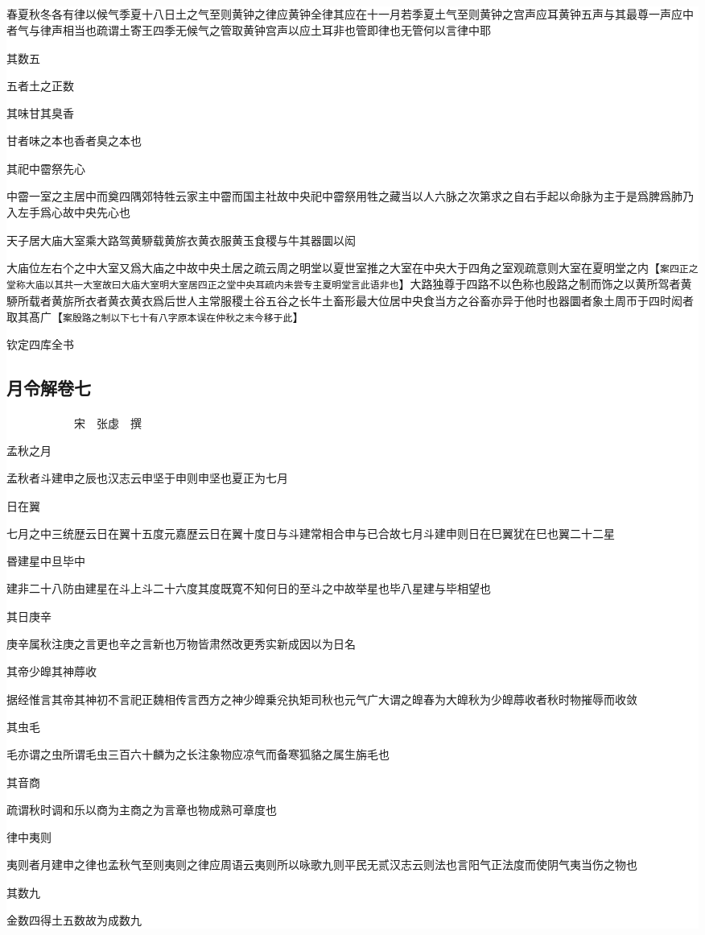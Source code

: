 春夏秋冬各有律以候气季夏十八日土之气至则黄钟之律应黄钟全律其应在十一月若季夏土气至则黄钟之宫声应耳黄钟五声与其最尊一声应中者气与律声相当也疏谓土寄王四季无候气之管取黄钟宫声以应土耳非也管即律也无管何以言律中耶  

其数五  

五者土之正数  

其味甘其臭香  

甘者味之本也香者臭之本也  

其祀中霤祭先心  

中霤一室之主居中而奠四隅郊特牲云家主中霤而国主社故中央祀中霤祭用牲之藏当以人六脉之次第求之自右手起以命脉为主于是爲脾爲肺乃入左手爲心故中央先心也  

天子居大庙大室乘大路驾黄駵载黄旂衣黄衣服黄玉食稷与牛其器圜以闳  

大庙位左右个之中大室又爲大庙之中故中央土居之疏云周之明堂以夏世室推之大室在中央大于四角之室观疏意则大室在夏明堂之内【`案四正之堂称大庙以其共一大室故曰大庙大室明大室居四正之堂中央耳疏内未尝专主夏明堂言此语非也`】大路独尊于四路不以色称也殷路之制而饰之以黄所驾者黄駵所载者黄旂所衣者黄衣黄衣爲后世人主常服稷土谷五谷之长牛土畜形最大位居中央食当方之谷畜亦异于他时也器圜者象土周帀于四时闳者取其髙广【`案殷路之制以下七十有八字原本误在仲秋之末今移于此`】  

钦定四库全书  

## 月令解卷七

　　　　　　宋　张虙　撰  

孟秋之月  

孟秋者斗建申之辰也汉志云申坚于申则申坚也夏正为七月  

日在翼  

七月之中三统歴云日在翼十五度元嘉歴云日在翼十度日与斗建常相合申与已合故七月斗建申则日在巳翼犹在巳也翼二十二星  

昬建星中旦毕中  

建非二十八防由建星在斗上斗二十六度其度既寛不知何日的至斗之中故举星也毕八星建与毕相望也  

其日庚辛  

庚辛属秋注庚之言更也辛之言新也万物皆肃然改更秀实新成因以为日名  

其帝少皥其神蓐收  

据经惟言其帝其神初不言祀正魏相传言西方之神少皥乗兊执矩司秋也元气广大谓之皥春为大皥秋为少皥蓐收者秋时物摧辱而收敛  

其虫毛  

毛亦谓之虫所谓毛虫三百六十麟为之长注象物应凉气而备寒狐貉之属生旃毛也  

其音商  

疏谓秋时调和乐以商为主商之为言章也物成熟可章度也  

律中夷则  

夷则者月建申之律也孟秋气至则夷则之律应周语云夷则所以咏歌九则平民无贰汉志云则法也言阳气正法度而使阴气夷当伤之物也  

其数九  

金数四得土五数故为成数九  
